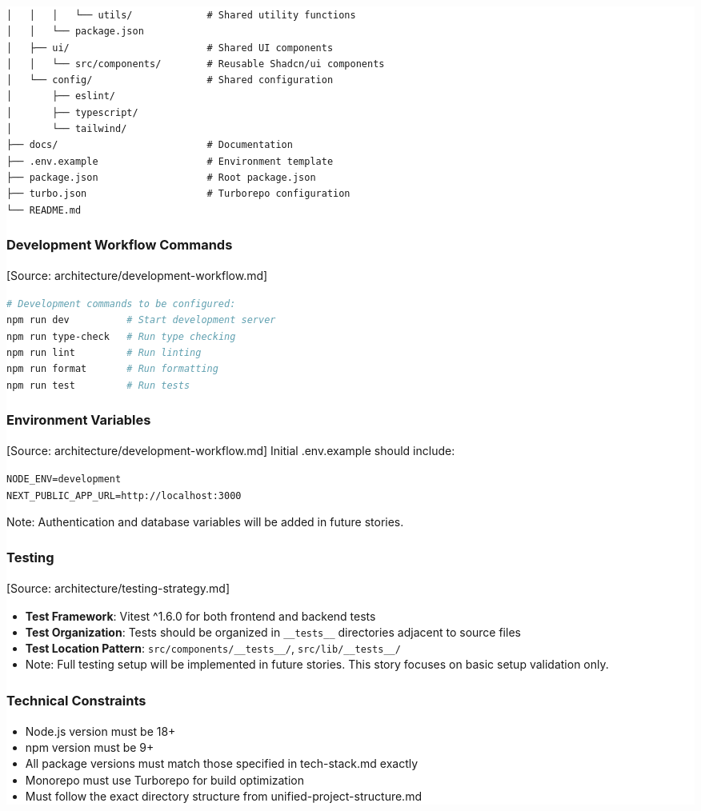 ```
│   │   │   └── utils/             # Shared utility functions
│   │   └── package.json
│   ├── ui/                        # Shared UI components
│   │   └── src/components/        # Reusable Shadcn/ui components
│   └── config/                    # Shared configuration
│       ├── eslint/
│       ├── typescript/
│       └── tailwind/
├── docs/                          # Documentation
├── .env.example                   # Environment template
├── package.json                   # Root package.json
├── turbo.json                     # Turborepo configuration
└── README.md
```

### Development Workflow Commands

[Source: architecture/development-workflow.md]

```bash
# Development commands to be configured:
npm run dev          # Start development server
npm run type-check   # Run type checking
npm run lint         # Run linting
npm run format       # Run formatting
npm run test         # Run tests
```

### Environment Variables

[Source: architecture/development-workflow.md]
Initial .env.example should include:

```
NODE_ENV=development
NEXT_PUBLIC_APP_URL=http://localhost:3000
```

Note: Authentication and database variables will be added in future stories.

### Testing

[Source: architecture/testing-strategy.md]

- **Test Framework**: Vitest ^1.6.0 for both frontend and backend tests
- **Test Organization**: Tests should be organized in `__tests__` directories adjacent to source files
- **Test Location Pattern**: `src/components/__tests__/`, `src/lib/__tests__/`
- Note: Full testing setup will be implemented in future stories. This story focuses on basic setup validation only.

### Technical Constraints

- Node.js version must be 18+
- npm version must be 9+
- All package versions must match those specified in tech-stack.md exactly
- Monorepo must use Turborepo for build optimization
- Must follow the exact directory structure from unified-project-structure.md
